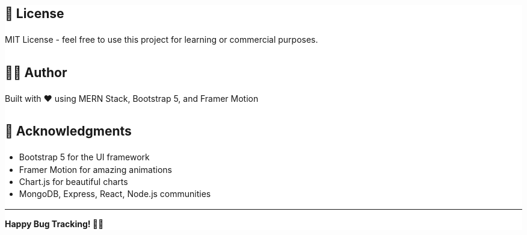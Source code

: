 ## 📝 License

MIT License - feel free to use this project for learning or commercial purposes.

## 👨‍💻 Author

Built with ❤️ using MERN Stack, Bootstrap 5, and Framer Motion

## 🙏 Acknowledgments

- Bootstrap 5 for the UI framework
- Framer Motion for amazing animations
- Chart.js for beautiful charts
- MongoDB, Express, React, Node.js communities

---

**Happy Bug Tracking! 🐛✨**
